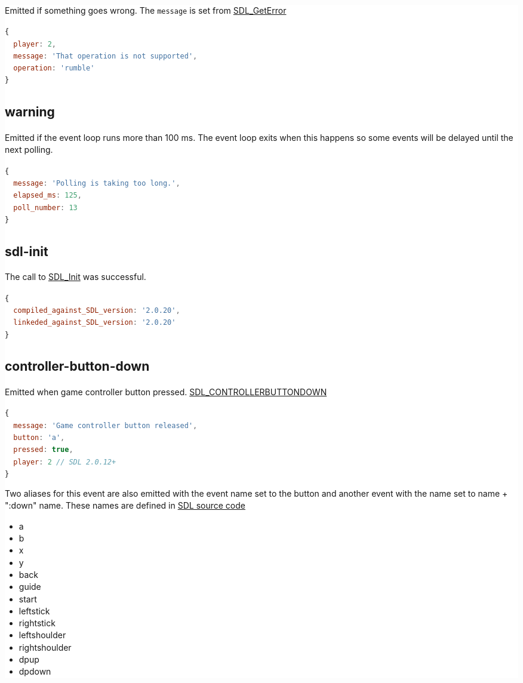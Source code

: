 Emitted if something goes wrong. The `message` is set from [SDL_GetError](https://wiki.libsdl.org/SDL_GetError)

```js
{
  player: 2,
  message: 'That operation is not supported',
  operation: 'rumble'
}
```

## warning

Emitted if the event loop runs more than 100 ms. The event loop exits when this happens so some events will be delayed until the next polling.

```js
{
  message: 'Polling is taking too long.',
  elapsed_ms: 125,
  poll_number: 13
}
```

## sdl-init

The call to [SDL_Init](https://wiki.libsdl.org/SDL_Init) was successful.

```js
{
  compiled_against_SDL_version: '2.0.20',
  linkeded_against_SDL_version: '2.0.20'
}
```

## controller-button-down

Emitted when game controller button pressed.
[SDL_CONTROLLERBUTTONDOWN](https://wiki.libsdl.org/SDL_ControllerButtonEvent)

```js
{
  message: 'Game controller button released',
  button: 'a',
  pressed: true,
  player: 2 // SDL 2.0.12+
}
```

Two aliases for this event are also emitted with the event name set to the button and another event with the name set to name + ":down" name.
These names are defined in [SDL source code](https://github.com/libsdl-org/SDL/blob/release-2.0.16/src/joystick/SDL_gamecontroller.c)

- a
- b
- x
- y
- back
- guide
- start
- leftstick
- rightstick
- leftshoulder
- rightshoulder
- dpup
- dpdown